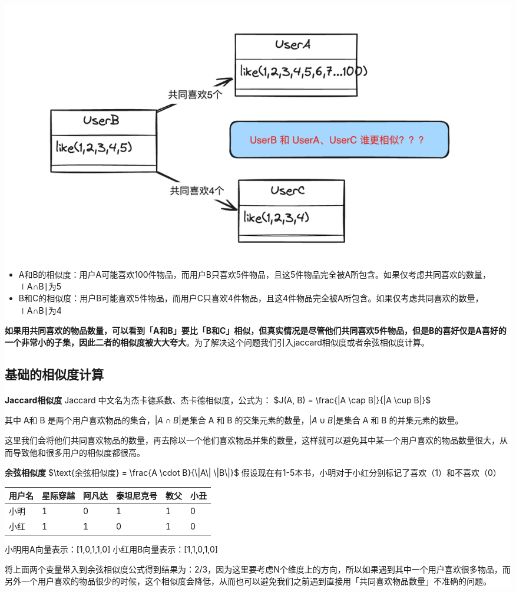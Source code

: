 ![image.png](../images/推荐系统/推荐系统2-2.png)
- A和B的相似度：用户A可能喜欢100件物品，而用户B只喜欢5件物品，且这5件物品完全被A所包含。如果仅考虑共同喜欢的数量，∣A∩B∣为5
- B和C的相似度：用户B可能喜欢5件物品，而用户C只喜欢4件物品，且这4件物品完全被A所包含。如果仅考虑共同喜欢的数量，∣A∩B∣为4

**如果用共同喜欢的物品数量，可以看到「A和B」要比「B和C」相似，但真实情况是尽管他们共同喜欢5件物品，但是B的喜好仅是A喜好的一个非常小的子集，因此二者的相似度被大大夸大**。为了解决这个问题我们引入jaccard相似度或者余弦相似度计算。
## 基础的相似度计算 
**Jaccard相似度**
Jaccard 中文名为杰卡德系数、杰卡德相似度，公式为：
$J(A, B) = \frac{|A \cap B|}{|A \cup B|}$

其中 A和 B 是两个用户喜欢物品的集合，$|A \cap B|$是集合 A 和 B 的交集元素的数量，$|A \cup B|$是集合 A 和 B 的并集元素的数量。

这里我们会将他们共同喜欢物品的数量，再去除以一个他们喜欢物品并集的数量，这样就可以避免其中某一个用户喜欢的物品数量很大，从而导致他和很多用户的相似度都很高。

**余弦相似度**
$\text{余弦相似度} = \frac{A \cdot B}{\|A\| \|B\|}$
假设现在有1-5本书，小明对于小红分别标记了喜欢（1）和不喜欢（0）

| 用户名 | 星际穿越 | 阿凡达 | 泰坦尼克号 | 教父 | 小丑 |
| --- | --- | --- | --- | --- | --- |
| 小明 | 1 | 0 | 1 | 1 | 0 |
| 小红 | 1 | 1 | 0 | 1 | 0 |

小明用A向量表示：[1,0,1,1,0]
小红用B向量表示：[1,1,0,1,0]

将上面两个变量带入到余弦相似度公式得到结果为：2/3，因为这里要考虑N个维度上的方向，所以如果遇到其中一个用户喜欢很多物品，而另外一个用户喜欢的物品很少的时候，这个相似度会降低，从而也可以避免我们之前遇到直接用「共同喜欢物品数量」不准确的问题。
